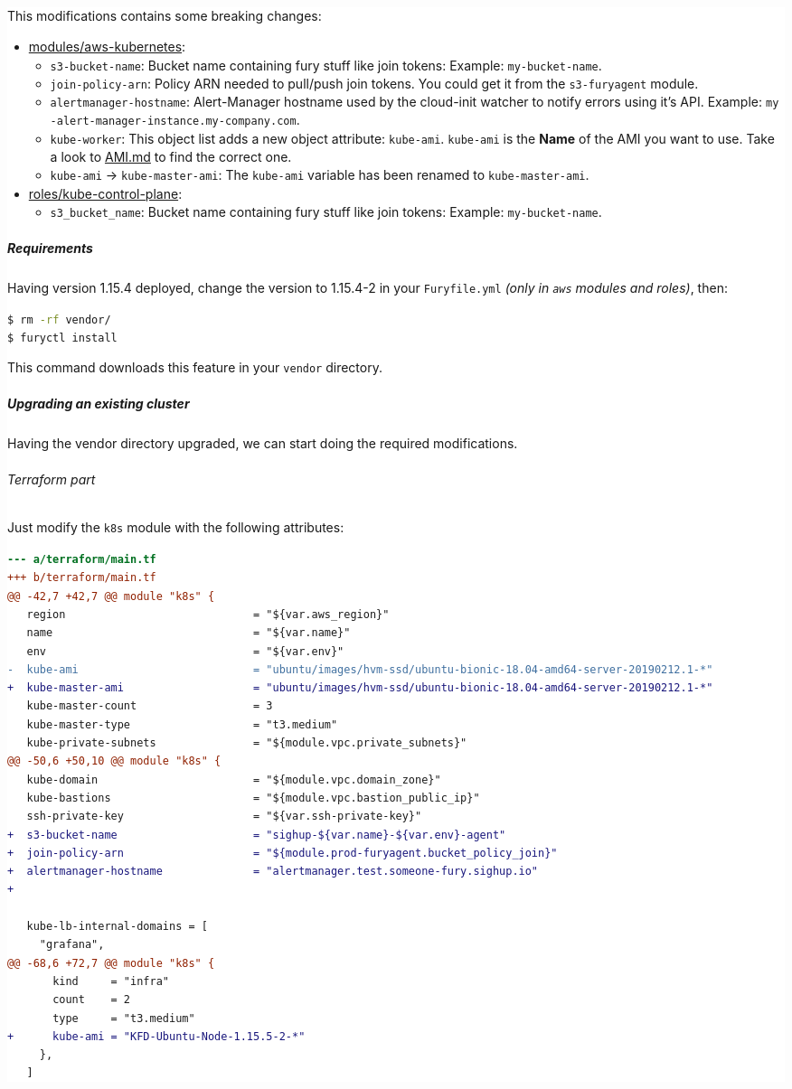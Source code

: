 This modifications contains some breaking changes:

- [modules/aws-kubernetes](modules/aws-kubernetes):
  - `s3-bucket-name`: Bucket name containing fury stuff like join tokens: Example: `my-bucket-name`.
  - `join-policy-arn`: Policy ARN needed to pull/push join tokens. You could get it from the `s3-furyagent` module.
  - `alertmanager-hostname`: Alert-Manager hostname used by the cloud-init watcher to notify errors using it’s API. Example: `my-alert-manager-instance.my-company.com`.
  - `kube-worker`: This object list adds a new object attribute: `kube-ami`. `kube-ami` is the **Name** of the AMI you want to use. Take a look to [AMI.md](../AMI.md) to find the correct one.
  - `kube-ami` -> `kube-master-ami`: The `kube-ami` variable has been renamed to `kube-master-ami`.
- [roles/kube-control-plane](roles/kube-control-plane):
  - `s3_bucket_name`: Bucket name containing fury stuff like join tokens: Example: `my-bucket-name`.

##### Requirements

Having version 1.15.4 deployed, change the version to 1.15.4-2 in your `Furyfile.yml` *(only in `aws` modules and roles)*, then:

```bash
$ rm -rf vendor/
$ furyctl install
```

This command downloads this feature in your `vendor` directory.

##### Upgrading an existing cluster

Having the vendor directory upgraded, we can start doing the required modifications.

###### Terraform part

Just modify the `k8s` module with the following attributes:

```diff
--- a/terraform/main.tf
+++ b/terraform/main.tf
@@ -42,7 +42,7 @@ module "k8s" {
   region                             = "${var.aws_region}"
   name                               = "${var.name}"
   env                                = "${var.env}"
-  kube-ami                           = "ubuntu/images/hvm-ssd/ubuntu-bionic-18.04-amd64-server-20190212.1-*"
+  kube-master-ami                    = "ubuntu/images/hvm-ssd/ubuntu-bionic-18.04-amd64-server-20190212.1-*"
   kube-master-count                  = 3
   kube-master-type                   = "t3.medium"
   kube-private-subnets               = "${module.vpc.private_subnets}"
@@ -50,6 +50,10 @@ module "k8s" {
   kube-domain                        = "${module.vpc.domain_zone}"
   kube-bastions                      = "${module.vpc.bastion_public_ip}"
   ssh-private-key                    = "${var.ssh-private-key}"
+  s3-bucket-name                     = "sighup-${var.name}-${var.env}-agent"
+  join-policy-arn                    = "${module.prod-furyagent.bucket_policy_join}"
+  alertmanager-hostname              = "alertmanager.test.someone-fury.sighup.io"
+

   kube-lb-internal-domains = [
     "grafana",
@@ -68,6 +72,7 @@ module "k8s" {
       kind     = "infra"
       count    = 2
       type     = "t3.medium"
+      kube-ami = "KFD-Ubuntu-Node-1.15.5-2-*"
     },
   ]
```
